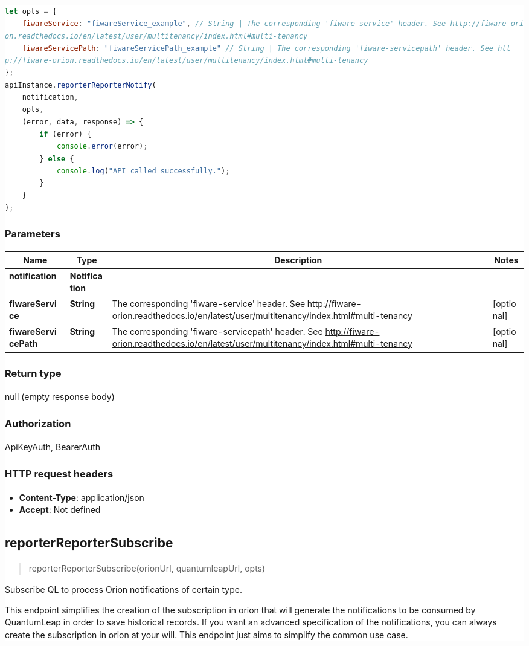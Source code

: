 ```javascript
let opts = {
    fiwareService: "fiwareService_example", // String | The corresponding 'fiware-service' header. See http://fiware-orion.readthedocs.io/en/latest/user/multitenancy/index.html#multi-tenancy
    fiwareServicePath: "fiwareServicePath_example" // String | The corresponding 'fiware-servicepath' header. See http://fiware-orion.readthedocs.io/en/latest/user/multitenancy/index.html#multi-tenancy
};
apiInstance.reporterReporterNotify(
    notification,
    opts,
    (error, data, response) => {
        if (error) {
            console.error(error);
        } else {
            console.log("API called successfully.");
        }
    }
);
```

### Parameters

| Name                  | Type                                | Description                                                                                                                                        | Notes      |
| --------------------- | ----------------------------------- | -------------------------------------------------------------------------------------------------------------------------------------------------- | ---------- |
| **notification**      | [**Notification**](Notification.md) |                                                                                                                                                    |
| **fiwareService**     | **String**                          | The corresponding &#39;fiware-service&#39; header. See http://fiware-orion.readthedocs.io/en/latest/user/multitenancy/index.html#multi-tenancy     | [optional] |
| **fiwareServicePath** | **String**                          | The corresponding &#39;fiware-servicepath&#39; header. See http://fiware-orion.readthedocs.io/en/latest/user/multitenancy/index.html#multi-tenancy | [optional] |

### Return type

null (empty response body)

### Authorization

[ApiKeyAuth](../README.md#ApiKeyAuth), [BearerAuth](../README.md#BearerAuth)

### HTTP request headers

-   **Content-Type**: application/json
-   **Accept**: Not defined

## reporterReporterSubscribe

> reporterReporterSubscribe(orionUrl, quantumleapUrl, opts)

Subscribe QL to process Orion notifications of certain type.

This endpoint simplifies the creation of the subscription in orion that will
generate the notifications to be consumed by QuantumLeap in order to save
historical records. If you want an advanced specification of the notifications,
you can always create the subscription in orion at your will. This endpoint just
aims to simplify the common use case.
